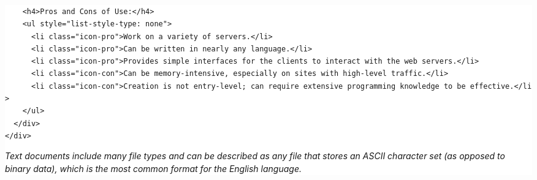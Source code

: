         <h4>Pros and Cons of Use:</h4>
        <ul style="list-style-type: none">
          <li class="icon-pro">Work on a variety of servers.</li>
          <li class="icon-pro">Can be written in nearly any language.</li>
          <li class="icon-pro">Provides simple interfaces for the clients to interact with the web servers.</li>
          <li class="icon-con">Can be memory-intensive, especially on sites with high-level traffic.</li>
          <li class="icon-con">Creation is not entry-level; can require extensive programming knowledge to be effective.</li>
        </ul>
      </div>
    </div>
  </div>
  <div class="tab-pane fade" id="web-text">
    <p style="font-style: italic;">Text documents include many file types and can be described as any file that stores an ASCII character set (as opposed to binary data), which is the most common format for the English language.</p>
    <div class="divider-pg"></div>
    <div class="container-row">
      <div class="col-lg-2">